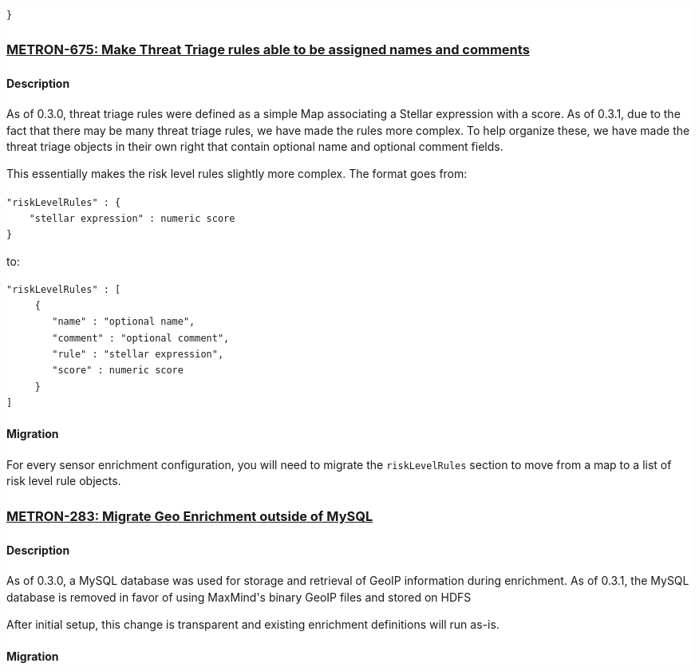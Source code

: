 ```
}
```

### [METRON-675: Make Threat Triage rules able to be assigned names and comments](https://issues.apache.org/jira/browse/METRON-675)

#### Description

As of 0.3.0, threat triage rules were defined as a simple Map associating a Stellar expression with a score.
As of 0.3.1, due to the fact that there may be many threat triage rules, we have made the rules more complex.
To help organize these, we have made the threat triage objects in their own right that contain optional name and optional comment fields.
   
This essentially makes the risk level rules slightly more complex.  The format goes from:
```
"riskLevelRules" : {
    "stellar expression" : numeric score
}
```
to:
```
"riskLevelRules" : [
     {
        "name" : "optional name",
        "comment" : "optional comment",
        "rule" : "stellar expression",
        "score" : numeric score
     }
]
```
   
#### Migration

For every sensor enrichment configuration, you will need to migrate the `riskLevelRules` section
to move from a map to a list of risk level rule objects.

### [METRON-283: Migrate Geo Enrichment outside of MySQL](https://issues.apache.org/jira/browse/METRON-283)

#### Description

As of 0.3.0, a MySQL database was used for storage and retrieval of
GeoIP information during enrichment.
As of 0.3.1, the MySQL database is removed in favor of using MaxMind's
binary GeoIP files and stored on HDFS

After initial setup, this change is transparent and existing enrichment
definitions will run as-is.

#### Migration
